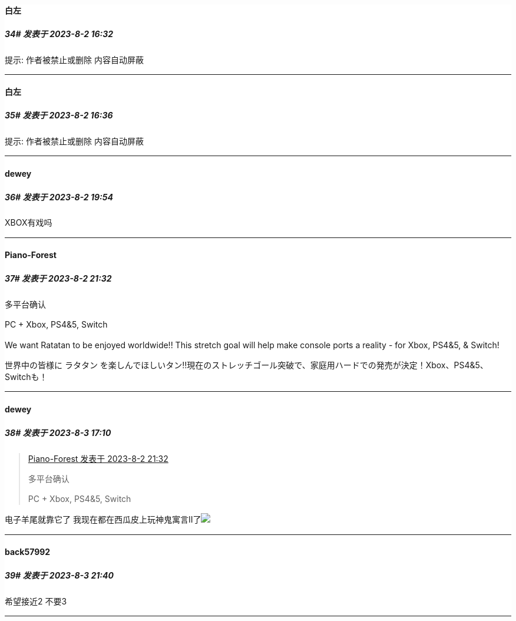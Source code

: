 ####  白左  
##### 34#       发表于 2023-8-2 16:32

提示: 作者被禁止或删除 内容自动屏蔽

*****

####  白左  
##### 35#       发表于 2023-8-2 16:36

提示: 作者被禁止或删除 内容自动屏蔽

*****

####  dewey  
##### 36#       发表于 2023-8-2 19:54

XBOX有戏吗

*****

####  Piano-Forest  
##### 37#       发表于 2023-8-2 21:32

多平台确认

PC + Xbox, PS4&amp;5, Switch

We want Ratatan to be enjoyed worldwide!! This stretch goal will help make console ports a reality - for Xbox, PS4&amp;5, &amp; Switch!

世界中の皆様に ラタタン を楽しんでほしいタン‼現在のストレッチゴール突破で、家庭用ハードでの発売が決定！Xbox、PS4&amp;5、Switchも！

*****

####  dewey  
##### 38#       发表于 2023-8-3 17:10

<blockquote><a href="httphttps://stage1st.com/2b/forum.php?mod=redirect&amp;goto=findpost&amp;pid=61885597&amp;ptid=2144607" target="_blank">Piano-Forest 发表于 2023-8-2 21:32</a>

多平台确认

PC + Xbox, PS4&amp;5, Switch</blockquote>
电子羊尾就靠它了 我现在都在西瓜皮上玩神鬼寓言II了<img src="https://static.stage1st.com/image/smiley/face2017/001.png" referrerpolicy="no-referrer">

*****

####  back57992  
##### 39#       发表于 2023-8-3 21:40

希望接近2 不要3 

*****

